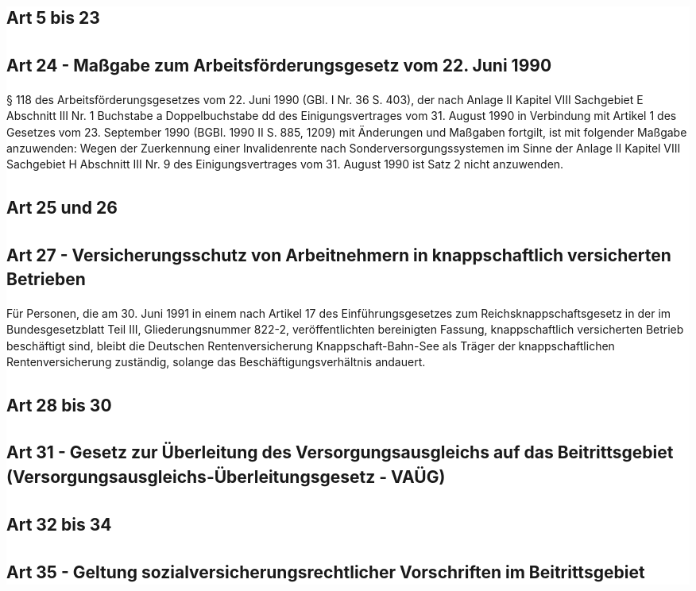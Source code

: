 

## Art 5 bis 23



## Art 24 - Maßgabe zum Arbeitsförderungsgesetz vom 22. Juni 1990

§ 118 des Arbeitsförderungsgesetzes vom 22. Juni 1990 (GBl. I Nr. 36
S. 403), der nach Anlage II Kapitel VIII Sachgebiet E Abschnitt III
Nr. 1 Buchstabe a Doppelbuchstabe dd des Einigungsvertrages vom 31.
August 1990 in Verbindung mit Artikel 1 des Gesetzes vom 23. September
1990 (BGBl. 1990 II S. 885, 1209) mit Änderungen und Maßgaben
fortgilt, ist mit folgender Maßgabe anzuwenden:
Wegen der Zuerkennung einer Invalidenrente nach
Sonderversorgungssystemen im Sinne der Anlage II Kapitel VIII
Sachgebiet H Abschnitt III Nr. 9 des Einigungsvertrages vom 31. August
1990 ist Satz 2 nicht anzuwenden.


## Art 25 und 26



## Art 27 - Versicherungsschutz von Arbeitnehmern in knappschaftlich versicherten Betrieben

Für Personen, die am 30. Juni 1991 in einem nach Artikel 17 des
Einführungsgesetzes zum Reichsknappschaftsgesetz in der im
Bundesgesetzblatt Teil III, Gliederungsnummer 822-2, veröffentlichten
bereinigten Fassung, knappschaftlich versicherten Betrieb beschäftigt
sind, bleibt die Deutschen Rentenversicherung Knappschaft-Bahn-See als
Träger der knappschaftlichen Rentenversicherung zuständig, solange das
Beschäftigungsverhältnis andauert.


## Art 28 bis 30



## Art 31 - Gesetz zur Überleitung des Versorgungsausgleichs auf das Beitrittsgebiet (Versorgungsausgleichs-Überleitungsgesetz - VAÜG)



## Art 32 bis 34



## Art 35 - Geltung sozialversicherungsrechtlicher Vorschriften im Beitrittsgebiet
